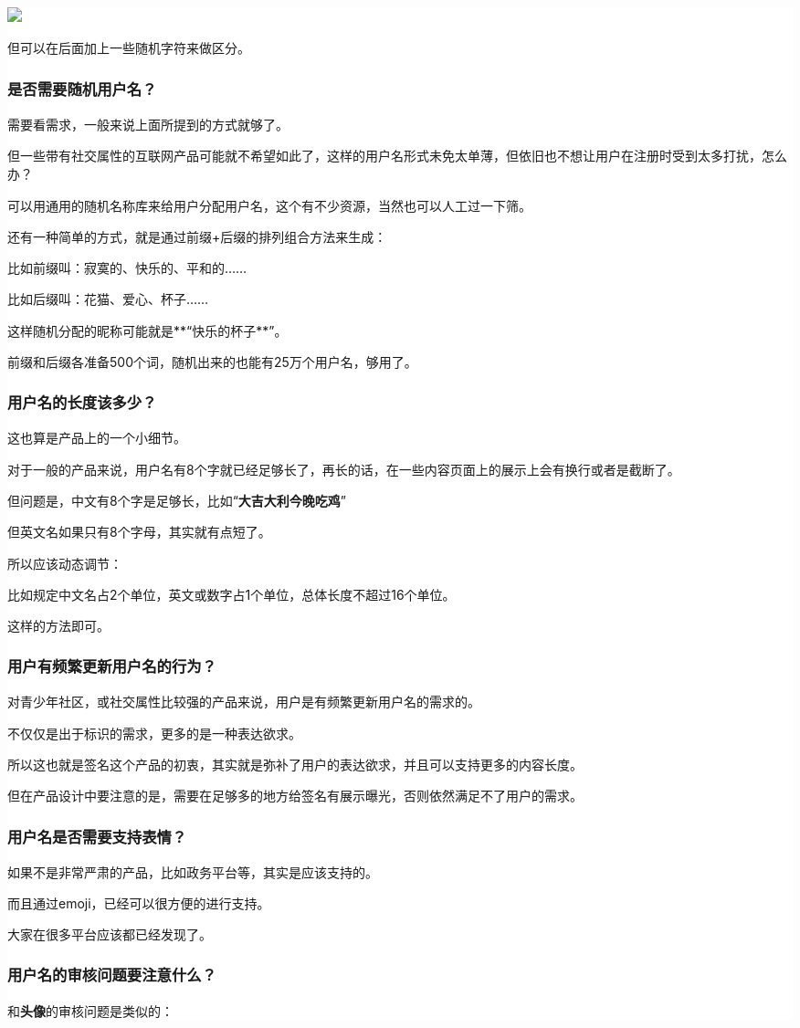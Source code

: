 ![](https://image.woshipm.com/wp-files/2024/11/rViP8JCIrD16nFvWNj7N.png)

但可以在后面加上一些随机字符来做区分。

### 是否需要随机用户名？

需要看需求，一般来说上面所提到的方式就够了。

但一些带有社交属性的互联网产品可能就不希望如此了，这样的用户名形式未免太单薄，但依旧也不想让用户在注册时受到太多打扰，怎么办？

可以用通用的随机名称库来给用户分配用户名，这个有不少资源，当然也可以人工过一下筛。

还有一种简单的方式，就是通过前缀+后缀的排列组合方法来生成：

比如前缀叫：寂寞的、快乐的、平和的……

比如后缀叫：花猫、爱心、杯子……

这样随机分配的昵称可能就是**“快乐的杯子**”。

前缀和后缀各准备500个词，随机出来的也能有25万个用户名，够用了。

### 用户名的长度该多少？

这也算是产品上的一个小细节。

对于一般的产品来说，用户名有8个字就已经足够长了，再长的话，在一些内容页面上的展示上会有换行或者是截断了。

但问题是，中文有8个字是足够长，比如“**大吉大利今晚吃鸡**”

但英文名如果只有8个字母，其实就有点短了。

所以应该动态调节：

比如规定中文名占2个单位，英文或数字占1个单位，总体长度不超过16个单位。

这样的方法即可。

### 用户有频繁更新用户名的行为？

对青少年社区，或社交属性比较强的产品来说，用户是有频繁更新用户名的需求的。

不仅仅是出于标识的需求，更多的是一种表达欲求。

所以这也就是签名这个产品的初衷，其实就是弥补了用户的表达欲求，并且可以支持更多的内容长度。

但在产品设计中要注意的是，需要在足够多的地方给签名有展示曝光，否则依然满足不了用户的需求。

### 用户名是否需要支持表情？

如果不是非常严肃的产品，比如政务平台等，其实是应该支持的。

而且通过emoji，已经可以很方便的进行支持。

大家在很多平台应该都已经发现了。

### 用户名的审核问题要注意什么？

和**头像**的审核问题是类似的：
